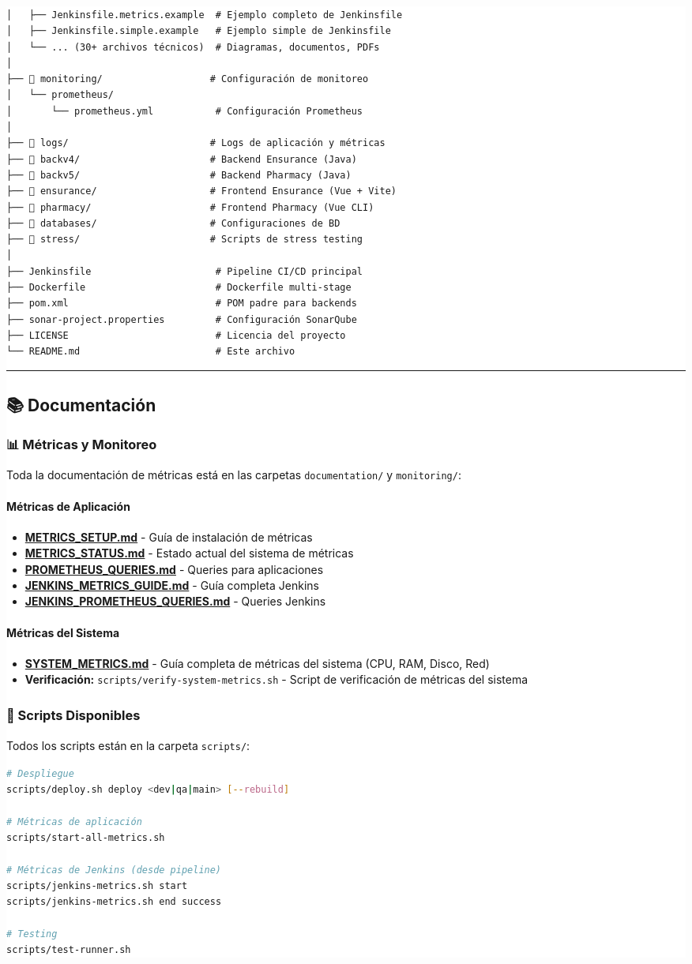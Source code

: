 ```
│   ├── Jenkinsfile.metrics.example  # Ejemplo completo de Jenkinsfile
│   ├── Jenkinsfile.simple.example   # Ejemplo simple de Jenkinsfile
│   └── ... (30+ archivos técnicos)  # Diagramas, documentos, PDFs
│
├── 📂 monitoring/                   # Configuración de monitoreo
│   └── prometheus/
│       └── prometheus.yml           # Configuración Prometheus
│
├── 📂 logs/                         # Logs de aplicación y métricas
├── 📂 backv4/                       # Backend Ensurance (Java)
├── 📂 backv5/                       # Backend Pharmacy (Java)
├── 📂 ensurance/                    # Frontend Ensurance (Vue + Vite)
├── 📂 pharmacy/                     # Frontend Pharmacy (Vue CLI)
├── 📂 databases/                    # Configuraciones de BD
├── 📂 stress/                       # Scripts de stress testing
│
├── Jenkinsfile                      # Pipeline CI/CD principal
├── Dockerfile                       # Dockerfile multi-stage
├── pom.xml                          # POM padre para backends
├── sonar-project.properties         # Configuración SonarQube
├── LICENSE                          # Licencia del proyecto
└── README.md                        # Este archivo
```

---

## 📚 Documentación

### 📊 Métricas y Monitoreo

Toda la documentación de métricas está en las carpetas `documentation/` y `monitoring/`:

#### Métricas de Aplicación
- **[METRICS_SETUP.md](documentation/METRICS_SETUP.md)** - Guía de instalación de métricas
- **[METRICS_STATUS.md](documentation/METRICS_STATUS.md)** - Estado actual del sistema de métricas
- **[PROMETHEUS_QUERIES.md](documentation/PROMETHEUS_QUERIES.md)** - Queries para aplicaciones
- **[JENKINS_METRICS_GUIDE.md](documentation/JENKINS_METRICS_GUIDE.md)** - Guía completa Jenkins
- **[JENKINS_PROMETHEUS_QUERIES.md](documentation/JENKINS_PROMETHEUS_QUERIES.md)** - Queries Jenkins

#### Métricas del Sistema
- **[SYSTEM_METRICS.md](monitoring/SYSTEM_METRICS.md)** - Guía completa de métricas del sistema (CPU, RAM, Disco, Red)
- **Verificación:** `scripts/verify-system-metrics.sh` - Script de verificación de métricas del sistema

### 🚀 Scripts Disponibles

Todos los scripts están en la carpeta `scripts/`:

```bash
# Despliegue
scripts/deploy.sh deploy <dev|qa|main> [--rebuild]

# Métricas de aplicación
scripts/start-all-metrics.sh

# Métricas de Jenkins (desde pipeline)
scripts/jenkins-metrics.sh start
scripts/jenkins-metrics.sh end success

# Testing
scripts/test-runner.sh
```